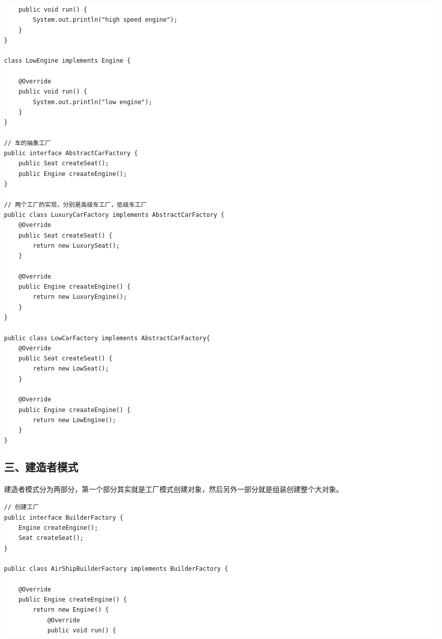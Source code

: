 ```
    public void run() {
        System.out.println("high speed engine");
    }
}

class LowEngine implements Engine {

    @Override
    public void run() {
        System.out.println("low engine");
    }
}

// 车的抽象工厂
public interface AbstractCarFactory {
    public Seat createSeat();
    public Engine creaateEngine();
}

// 两个工厂的实现，分别是高级车工厂，低级车工厂
public class LuxuryCarFactory implements AbstractCarFactory {
    @Override
    public Seat createSeat() {
        return new LuxurySeat();
    }

    @Override
    public Engine creaateEngine() {
        return new LuxuryEngine();
    }
}

public class LowCarFactory implements AbstractCarFactory{
    @Override
    public Seat createSeat() {
        return new LowSeat();
    }

    @Override
    public Engine creaateEngine() {
        return new LowEngine();
    }
}
```

## 三、建造者模式

建造者模式分为两部分，第一个部分其实就是工厂模式创建对象，然后另外一部分就是组装创建整个大对象。

```
// 创建工厂
public interface BuilderFactory {
    Engine createEngine();
    Seat createSeat();
}

public class AirShipBuilderFactory implements BuilderFactory {

    @Override
    public Engine createEngine() {
        return new Engine() {
            @Override
            public void run() {
```